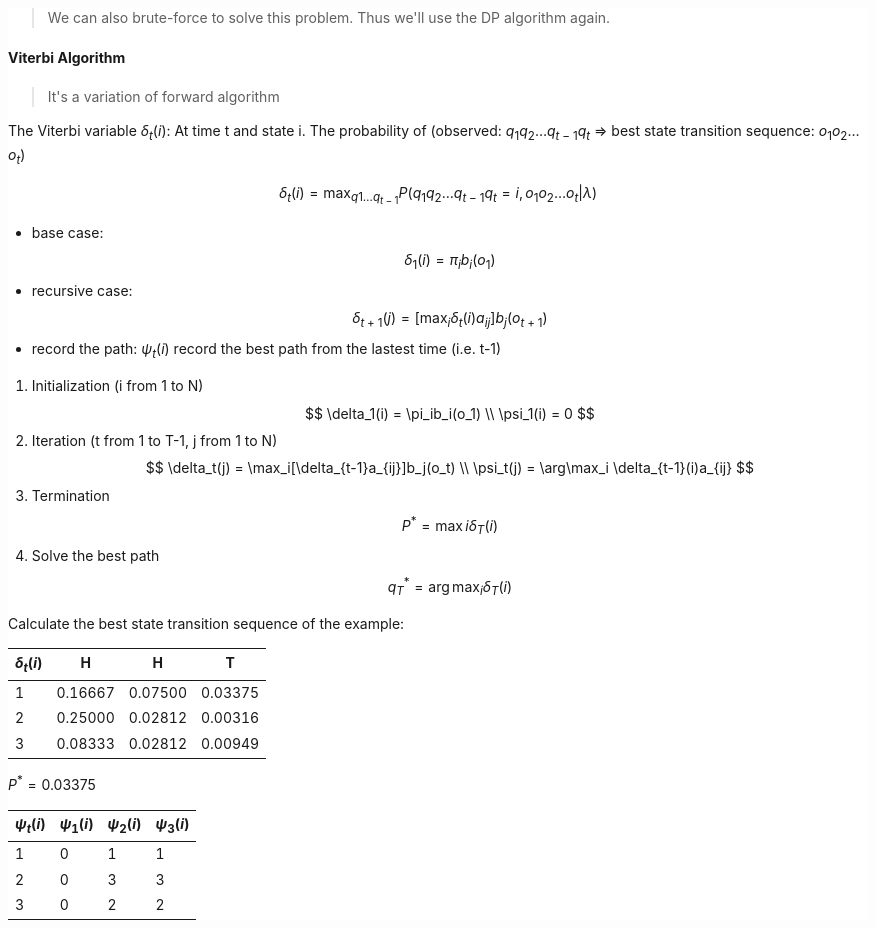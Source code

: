 > We can also brute-force to solve this problem. Thus we'll use the DP algorithm again.

#### Viterbi Algorithm

> It's a variation of forward algorithm

The Viterbi variable $\delta_t(i)$: At time t and state i. The probability of (observed: $q_1q_2\dots q_{t-1}q_t$ => best state transition sequence: $o_1o_2\dots o_t$)

$$
\delta_t(i) = \max_{q1\dots q_{t-1}} P(q_1q_2\dots q_{t-1}q_t = i, o_1o_2\dots o_t|\lambda)
$$

* base case:
    $$
    \delta_1(i) = \pi_ib_i(o_1)
    $$
* recursive case:
    $$
    \delta_{t+1}(j) = [\max_i\delta_t(i)a_{ij}]b_j(o_{t+1})
    $$
* record the path: $\psi_t(i)$ record the best path from the lastest time (i.e. t-1)

1. Initialization (i from 1 to N)
    $$
    \delta_1(i) = \pi_ib_i(o_1) \\
    \psi_1(i) = 0
    $$
2. Iteration (t from 1 to T-1, j from 1 to N)
    $$
    \delta_t(j) = \max_i[\delta_{t-1}a_{ij}]b_j(o_t) \\
    \psi_t(j) = \arg\max_i \delta_{t-1}(i)a_{ij}
    $$
3. Termination
    $$
    P^* = \max{i}\delta_T(i)
    $$
4. Solve the best path
    $$
    q^*_T = \arg\max_i\delta_T(i)
    $$

Calculate the best state transition sequence of the example:

$\delta_t(i)$|   H   |   H   |   T
-------------|-------|-------|-------
1            |0.16667|0.07500|0.03375
2            |0.25000|0.02812|0.00316
3            |0.08333|0.02812|0.00949

$P^* = 0.03375$

$\psi_t(i)$|$\psi_1(i)$|$\psi_2(i)$|$\psi_3(i)$
-----------|-----------|-----------|-----------
1          |     0     |     1     |     1
2          |     0     |     3     |     3
3          |     0     |     2     |     2
